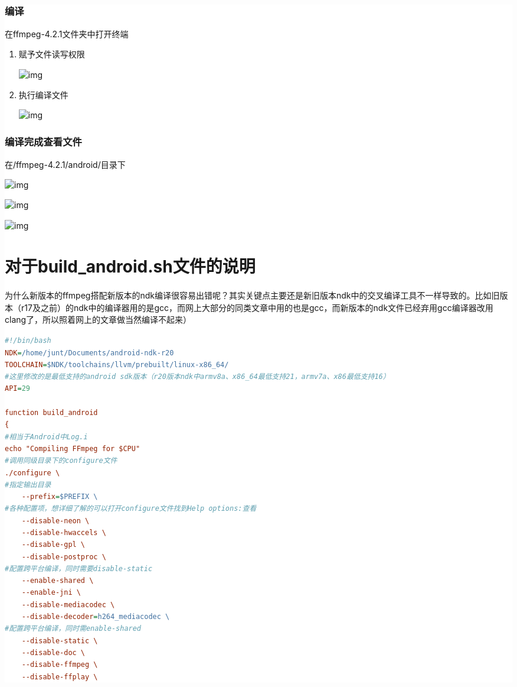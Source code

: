 ### 编译

在ffmpeg-4.2.1文件夹中打开终端

1. 赋予文件读写权限

   ![img](https://p1-jj.byteimg.com/tos-cn-i-t2oaga2asx/gold-user-assets/2019/9/19/16d48232ec9dac8e~tplv-t2oaga2asx-zoom-in-crop-mark:4536:0:0:0.awebp)

2. 执行编译文件

   ![img](https://p1-jj.byteimg.com/tos-cn-i-t2oaga2asx/gold-user-assets/2019/9/19/16d48244906eb5f0~tplv-t2oaga2asx-zoom-in-crop-mark:4536:0:0:0.awebp)

### 编译完成查看文件

在/ffmpeg-4.2.1/android/目录下



![img](https://p1-jj.byteimg.com/tos-cn-i-t2oaga2asx/gold-user-assets/2019/9/19/16d4825937f79bc0~tplv-t2oaga2asx-zoom-in-crop-mark:4536:0:0:0.awebp)





![img](https://p1-jj.byteimg.com/tos-cn-i-t2oaga2asx/gold-user-assets/2019/9/19/16d4825da2f4f90f~tplv-t2oaga2asx-zoom-in-crop-mark:4536:0:0:0.awebp)





![img](https://p1-jj.byteimg.com/tos-cn-i-t2oaga2asx/gold-user-assets/2019/9/19/16d482855b8ff633~tplv-t2oaga2asx-zoom-in-crop-mark:4536:0:0:0.awebp)



# 对于build_android.sh文件的说明

为什么新版本的ffmpeg搭配新版本的ndk编译很容易出错呢？其实关键点主要还是新旧版本ndk中的交叉编译工具不一样导致的。比如旧版本（r17及之前）的ndk中的编译器用的是gcc，而网上大部分的同类文章中用的也是gcc，而新版本的ndk文件已经弃用gcc编译器改用clang了，所以照着网上的文章做当然编译不起来）

```ini
#!/bin/bash
NDK=/home/junt/Documents/android-ndk-r20
TOOLCHAIN=$NDK/toolchains/llvm/prebuilt/linux-x86_64/
#这里修改的是最低支持的android sdk版本（r20版本ndk中armv8a、x86_64最低支持21，armv7a、x86最低支持16）
API=29

function build_android
{
#相当于Android中Log.i
echo "Compiling FFmpeg for $CPU"
#调用同级目录下的configure文件
./configure \
#指定输出目录
    --prefix=$PREFIX \
#各种配置项，想详细了解的可以打开configure文件找到Help options:查看
    --disable-neon \
    --disable-hwaccels \
    --disable-gpl \
    --disable-postproc \
#配置跨平台编译，同时需要disable-static
    --enable-shared \
    --enable-jni \
    --disable-mediacodec \
    --disable-decoder=h264_mediacodec \
#配置跨平台编译，同时需enable-shared   
    --disable-static \
    --disable-doc \
    --disable-ffmpeg \
    --disable-ffplay \
```